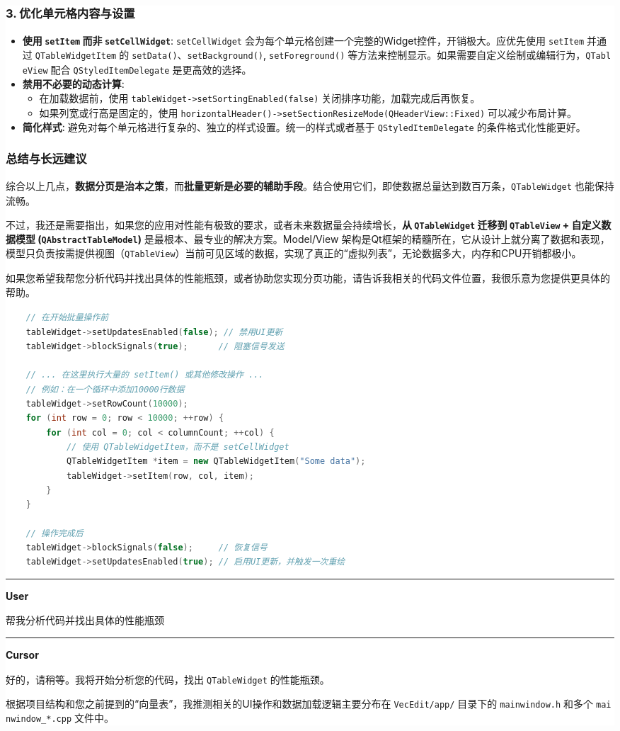 ### 3. 优化单元格内容与设置

*   **使用 `setItem` 而非 `setCellWidget`**: `setCellWidget` 会为每个单元格创建一个完整的Widget控件，开销极大。应优先使用 `setItem` 并通过 `QTableWidgetItem` 的 `setData()`、`setBackground()`, `setForeground()` 等方法来控制显示。如果需要自定义绘制或编辑行为，`QTableView` 配合 `QStyledItemDelegate` 是更高效的选择。
*   **禁用不必要的动态计算**:
    *   在加载数据前，使用 `tableWidget->setSortingEnabled(false)` 关闭排序功能，加载完成后再恢复。
    *   如果列宽或行高是固定的，使用 `horizontalHeader()->setSectionResizeMode(QHeaderView::Fixed)` 可以减少布局计算。
*   **简化样式**: 避免对每个单元格进行复杂的、独立的样式设置。统一的样式或者基于 `QStyledItemDelegate` 的条件格式化性能更好。

### 总结与长远建议

综合以上几点，**数据分页是治本之策**，而**批量更新是必要的辅助手段**。结合使用它们，即使数据总量达到数百万条，`QTableWidget` 也能保持流畅。

不过，我还是需要指出，如果您的应用对性能有极致的要求，或者未来数据量会持续增长，**从 `QTableWidget` 迁移到 `QTableView` + 自定义数据模型 (`QAbstractTableModel`)** 是最根本、最专业的解决方案。Model/View 架构是Qt框架的精髓所在，它从设计上就分离了数据和表现，模型只负责按需提供视图（`QTableView`）当前可见区域的数据，实现了真正的“虚拟列表”，无论数据多大，内存和CPU开销都极小。

如果您希望我帮您分析代码并找出具体的性能瓶颈，或者协助您实现分页功能，请告诉我相关的代码文件位置，我很乐意为您提供更具体的帮助。

```cpp
    // 在开始批量操作前
    tableWidget->setUpdatesEnabled(false); // 禁用UI更新
    tableWidget->blockSignals(true);      // 阻塞信号发送

    // ... 在这里执行大量的 setItem() 或其他修改操作 ...
    // 例如：在一个循环中添加10000行数据
    tableWidget->setRowCount(10000);
    for (int row = 0; row < 10000; ++row) {
        for (int col = 0; col < columnCount; ++col) {
            // 使用 QTableWidgetItem，而不是 setCellWidget
            QTableWidgetItem *item = new QTableWidgetItem("Some data");
            tableWidget->setItem(row, col, item);
        }
    }

    // 操作完成后
    tableWidget->blockSignals(false);     // 恢复信号
    tableWidget->setUpdatesEnabled(true); // 启用UI更新，并触发一次重绘
```

---

**User**

帮我分析代码并找出具体的性能瓶颈

---

**Cursor**

好的，请稍等。我将开始分析您的代码，找出 `QTableWidget` 的性能瓶颈。

根据项目结构和您之前提到的“向量表”，我推测相关的UI操作和数据加载逻辑主要分布在 `VecEdit/app/` 目录下的 `mainwindow.h` 和多个 `mainwindow_*.cpp` 文件中。
